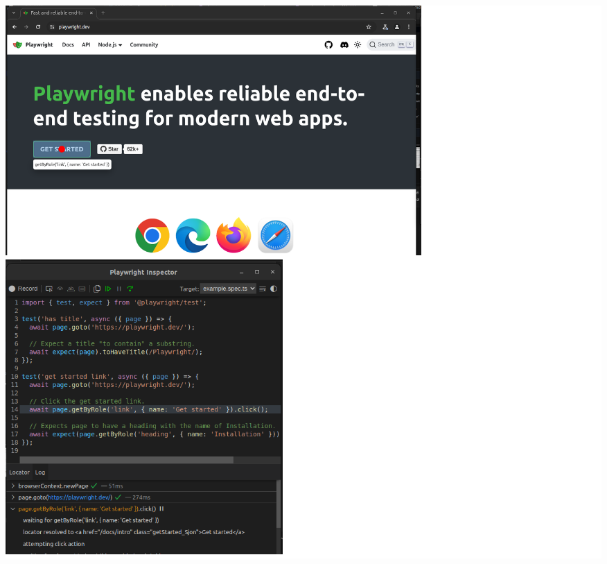 <img src="assets/playwrigth-debugger01.png" alt="Report" width="600"/>
<img src="assets/playwrigth-debugger02.png" alt="Report" width="400"/>
